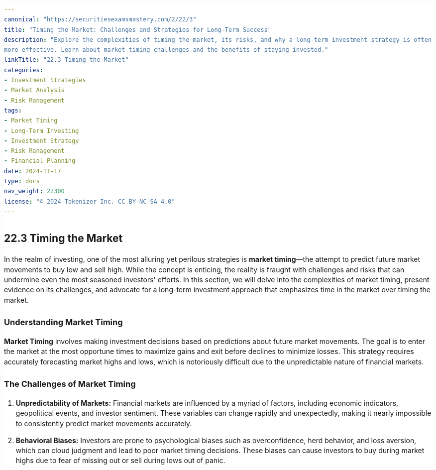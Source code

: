 ```yaml
---
canonical: "https://securitiesexamsmastery.com/2/22/3"
title: "Timing the Market: Challenges and Strategies for Long-Term Success"
description: "Explore the complexities of timing the market, its risks, and why a long-term investment strategy is often more effective. Learn about market timing challenges and the benefits of staying invested."
linkTitle: "22.3 Timing the Market"
categories:
- Investment Strategies
- Market Analysis
- Risk Management
tags:
- Market Timing
- Long-Term Investing
- Investment Strategy
- Risk Management
- Financial Planning
date: 2024-11-17
type: docs
nav_weight: 22300
license: "© 2024 Tokenizer Inc. CC BY-NC-SA 4.0"
---
```


## 22.3 Timing the Market

In the realm of investing, one of the most alluring yet perilous strategies is **market timing**—the attempt to predict future market movements to buy low and sell high. While the concept is enticing, the reality is fraught with challenges and risks that can undermine even the most seasoned investors' efforts. In this section, we will delve into the complexities of market timing, present evidence on its challenges, and advocate for a long-term investment approach that emphasizes time in the market over timing the market.

### Understanding Market Timing

**Market Timing** involves making investment decisions based on predictions about future market movements. The goal is to enter the market at the most opportune times to maximize gains and exit before declines to minimize losses. This strategy requires accurately forecasting market highs and lows, which is notoriously difficult due to the unpredictable nature of financial markets.

### The Challenges of Market Timing

1. **Unpredictability of Markets:**
   Financial markets are influenced by a myriad of factors, including economic indicators, geopolitical events, and investor sentiment. These variables can change rapidly and unexpectedly, making it nearly impossible to consistently predict market movements accurately.

2. **Behavioral Biases:**
   Investors are prone to psychological biases such as overconfidence, herd behavior, and loss aversion, which can cloud judgment and lead to poor market timing decisions. These biases can cause investors to buy during market highs due to fear of missing out or sell during lows out of panic.
